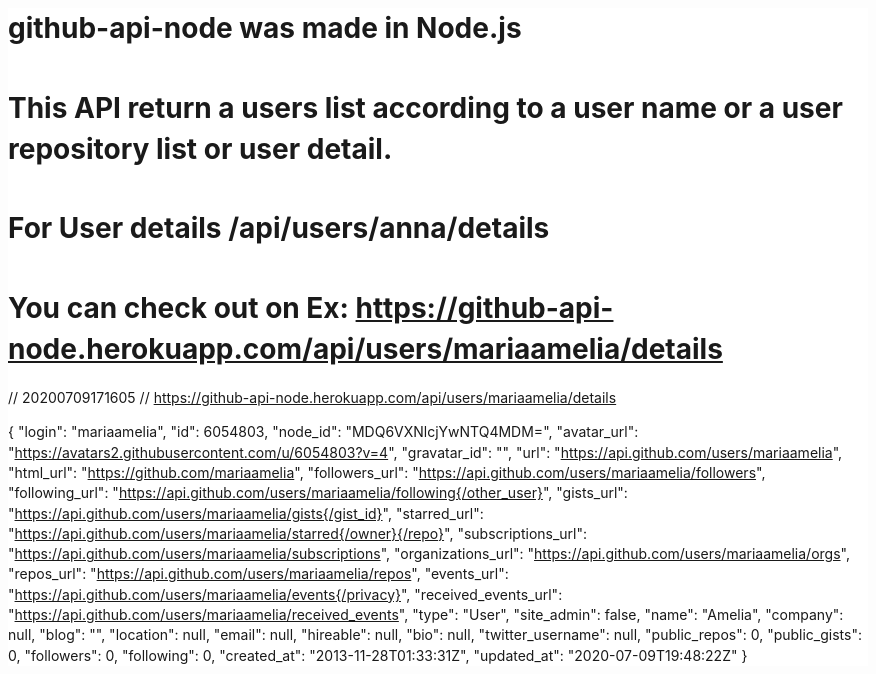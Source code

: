 # github-api-node was made in Node.js
# This API return a users list  according to a user name or a user repository list or user detail. 

# For User details /api/users/anna/details 
# You can check out on Ex:  https://github-api-node.herokuapp.com/api/users/mariaamelia/details 


// 20200709171605
// https://github-api-node.herokuapp.com/api/users/mariaamelia/details

{
  "login": "mariaamelia",
  "id": 6054803,
  "node_id": "MDQ6VXNlcjYwNTQ4MDM=",
  "avatar_url": "https://avatars2.githubusercontent.com/u/6054803?v=4",
  "gravatar_id": "",
  "url": "https://api.github.com/users/mariaamelia",
  "html_url": "https://github.com/mariaamelia",
  "followers_url": "https://api.github.com/users/mariaamelia/followers",
  "following_url": "https://api.github.com/users/mariaamelia/following{/other_user}",
  "gists_url": "https://api.github.com/users/mariaamelia/gists{/gist_id}",
  "starred_url": "https://api.github.com/users/mariaamelia/starred{/owner}{/repo}",
  "subscriptions_url": "https://api.github.com/users/mariaamelia/subscriptions",
  "organizations_url": "https://api.github.com/users/mariaamelia/orgs",
  "repos_url": "https://api.github.com/users/mariaamelia/repos",
  "events_url": "https://api.github.com/users/mariaamelia/events{/privacy}",
  "received_events_url": "https://api.github.com/users/mariaamelia/received_events",
  "type": "User",
  "site_admin": false,
  "name": "Amelia",
  "company": null,
  "blog": "",
  "location": null,
  "email": null,
  "hireable": null,
  "bio": null,
  "twitter_username": null,
  "public_repos": 0,
  "public_gists": 0,
  "followers": 0,
  "following": 0,
  "created_at": "2013-11-28T01:33:31Z",
  "updated_at": "2020-07-09T19:48:22Z"
}
